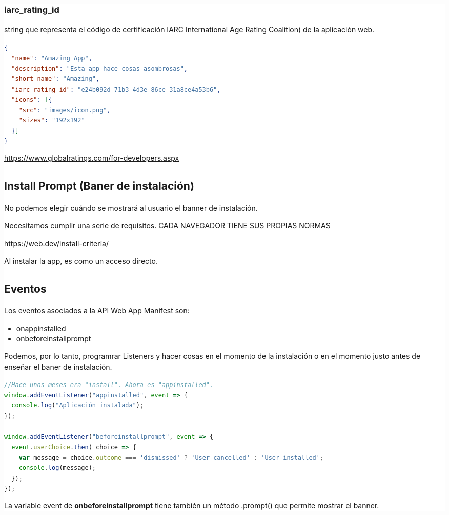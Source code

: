 ### iarc_rating_id

string que representa el código de certificación IARC International Age Rating Coalition) de la aplicación web.

```json
{
  "name": "Amazing App",
  "description": "Esta app hace cosas asombrosas",
  "short_name": "Amazing",
  "iarc_rating_id": "e24b092d-71b3-4d3e-86ce-31a8ce4a53b6",
  "icons": [{
    "src": "images/icon.png",
    "sizes": "192x192"
  }]
}
```

https://www.globalratings.com/for-developers.aspx


## Install Prompt (Baner de instalación)

No podemos elegir cuándo se mostrará al usuario el banner de instalación.

Necesitamos cumplir una serie de requisitos. CADA NAVEGADOR TIENE SUS PROPIAS NORMAS

https://web.dev/install-criteria/

Al instalar la app, es como un acceso directo.

## Eventos

Los eventos asociados a la API Web App Manifest son:

- onappinstalled
- onbeforeinstallprompt

Podemos, por lo tanto, programrar Listeners y hacer cosas en el momento de la instalación o en el momento justo antes de enseñar el baner de instalación.

```javascript
//Hace unos meses era "install". Ahora es "appinstalled".
window.addEventListener("appinstalled", event => {
  console.log("Aplicación instalada");
});

window.addEventListener("beforeinstallprompt", event => {
  event.userChoice.then( choice => {
    var message = choice.outcome === 'dismissed' ? 'User cancelled' : 'User installed';
    console.log(message);
  });
});
```

La variable event de **onbeforeinstallprompt** tiene también un método .prompt() que permite mostrar el banner.

